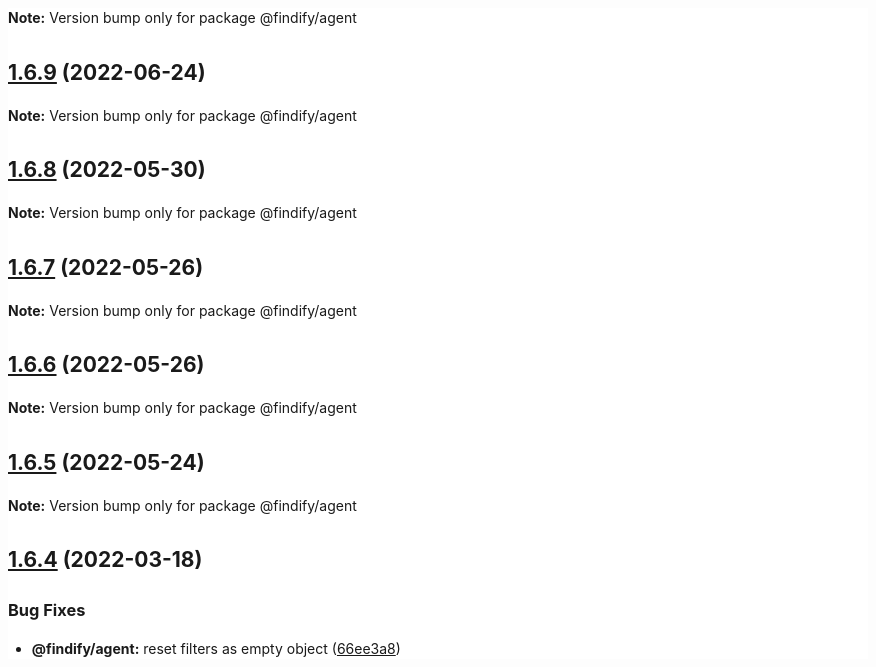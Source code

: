 **Note:** Version bump only for package @findify/agent





## [1.6.9](https://github.com/findify/findify-js/compare/@findify/agent@1.6.8...@findify/agent@1.6.9) (2022-06-24)

**Note:** Version bump only for package @findify/agent





## [1.6.8](https://github.com/findify/findify-js/compare/@findify/agent@1.6.7...@findify/agent@1.6.8) (2022-05-30)

**Note:** Version bump only for package @findify/agent





## [1.6.7](https://github.com/findify/findify-js/compare/@findify/agent@1.6.6...@findify/agent@1.6.7) (2022-05-26)

**Note:** Version bump only for package @findify/agent





## [1.6.6](https://github.com/findify/findify-js/compare/@findify/agent@1.6.5...@findify/agent@1.6.6) (2022-05-26)

**Note:** Version bump only for package @findify/agent





## [1.6.5](https://github.com/findify/findify-js/compare/@findify/agent@1.6.4...@findify/agent@1.6.5) (2022-05-24)

**Note:** Version bump only for package @findify/agent





## [1.6.4](https://github.com/findify/findify-js/compare/@findify/agent@1.6.3...@findify/agent@1.6.4) (2022-03-18)


### Bug Fixes

* **@findify/agent:** reset filters as empty object ([66ee3a8](https://github.com/findify/findify-js/commit/66ee3a83f107fd97bf5e187d764ba08ea6123da0))


